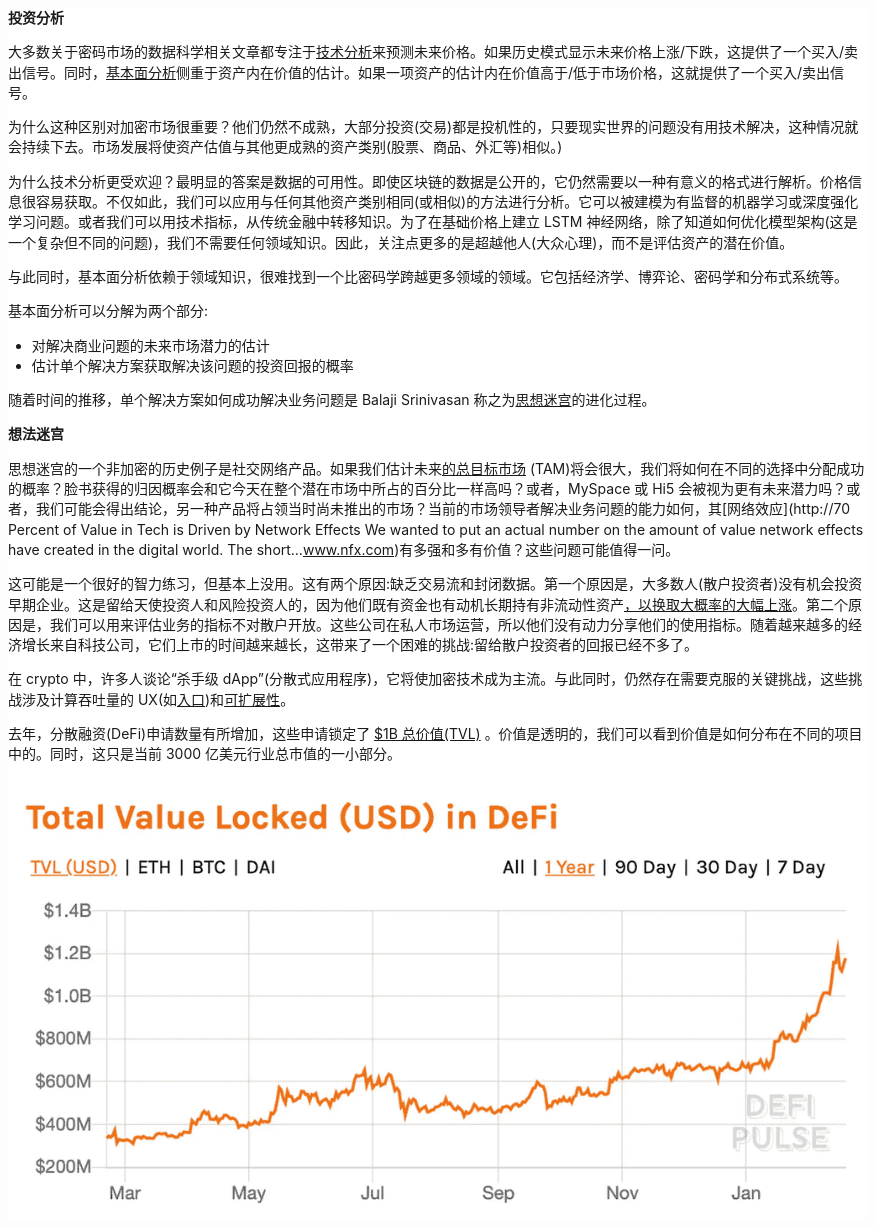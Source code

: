 **投资分析**

大多数关于密码市场的数据科学相关文章都专注于[技术分析](https://www.investopedia.com/terms/t/technicalanalysis.asp)来预测未来价格。如果历史模式显示未来价格上涨/下跌，这提供了一个买入/卖出信号。同时，[基本面分析](https://www.investopedia.com/articles/fundamental/03/022603.asp)侧重于资产内在价值的估计。如果一项资产的估计内在价值高于/低于市场价格，这就提供了一个买入/卖出信号。

为什么这种区别对加密市场很重要？他们仍然不成熟，大部分投资(交易)都是投机性的，只要现实世界的问题没有用技术解决，这种情况就会持续下去。市场发展将使资产估值与其他更成熟的资产类别(股票、商品、外汇等)相似。)

为什么技术分析更受欢迎？最明显的答案是数据的可用性。即使区块链的数据是公开的，它仍然需要以一种有意义的格式进行解析。价格信息很容易获取。不仅如此，我们可以应用与任何其他资产类别相同(或相似)的方法进行分析。它可以被建模为有监督的机器学习或深度强化学习问题。或者我们可以用技术指标，从传统金融中转移知识。为了在基础价格上建立 LSTM 神经网络，除了知道如何优化模型架构(这是一个复杂但不同的问题)，我们不需要任何领域知识。因此，关注点更多的是超越他人(大众心理)，而不是评估资产的潜在价值。

与此同时，基本面分析依赖于领域知识，很难找到一个比密码学跨越更多领域的领域。它包括经济学、博弈论、密码学和分布式系统等。

基本面分析可以分解为两个部分:

*   对解决商业问题的未来市场潜力的估计
*   估计单个解决方案获取解决该问题的投资回报的概率

随着时间的推移，单个解决方案如何成功解决业务问题是 Balaji Srinivasan 称之为[思想迷宫](https://cdixon.org/2013/08/04/the-idea-maze)的进化过程。

**想法迷宫**

思想迷宫的一个非加密的历史例子是社交网络产品。如果我们估计未来[的总目标市场](https://en.wikipedia.org/wiki/Total_addressable_market) (TAM)将会很大，我们将如何在不同的选择中分配成功的概率？脸书获得的归因概率会和它今天在整个潜在市场中所占的百分比一样高吗？或者，MySpace 或 Hi5 会被视为更有未来潜力吗？或者，我们可能会得出结论，另一种产品将占领当时尚未推出的市场？当前的市场领导者解决业务问题的能力如何，其[网络效应](http://70 Percent of Value in Tech is Driven by Network Effects We wanted to put an actual number on the amount of value network effects have created in the digital world. The short…www.nfx.com)有多强和多有价值？这些问题可能值得一问。

这可能是一个很好的智力练习，但基本上没用。这有两个原因:缺乏交易流和封闭数据。第一个原因是，大多数人(散户投资者)没有机会投资早期企业。这是留给天使投资人和风险投资人的，因为他们既有资金也有动机长期持有非流动性资产[，以换取大概率的大幅上涨](http://reactionwheel.net/2015/06/power-laws-in-venture.html)。第二个原因是，我们可以用来评估业务的指标不对散户开放。这些公司在私人市场运营，所以他们没有动力分享他们的使用指标。随着越来越多的经济增长来自科技公司，它们上市的时间越来越长，这带来了一个困难的挑战:留给散户投资者的回报已经不多了。

在 crypto 中，许多人谈论“杀手级 dApp”(分散式应用程序)，它将使加密技术成为主流。与此同时，仍然存在需要克服的关键挑战，这些挑战涉及计算吞吐量的 UX(如[入口](https://medium.com/@dotkrueger/the-fiat-to-crypto-on-off-ramps-50ea411993df))和[可扩展性](https://medium.com/@FEhrsam/scaling-ethereum-to-billions-of-users-f37d9f487db1)。

去年，分散融资(DeFi)申请数量有所增加，这些申请锁定了 [$1B 总价值(TVL)](https://defipulse.com/) 。价值是透明的，我们可以看到价值是如何分布在不同的项目中的。同时，这只是当前 3000 亿美元行业总市值的一小部分。

![](img/348f446b5be306e59541275e470cba4c.png)
